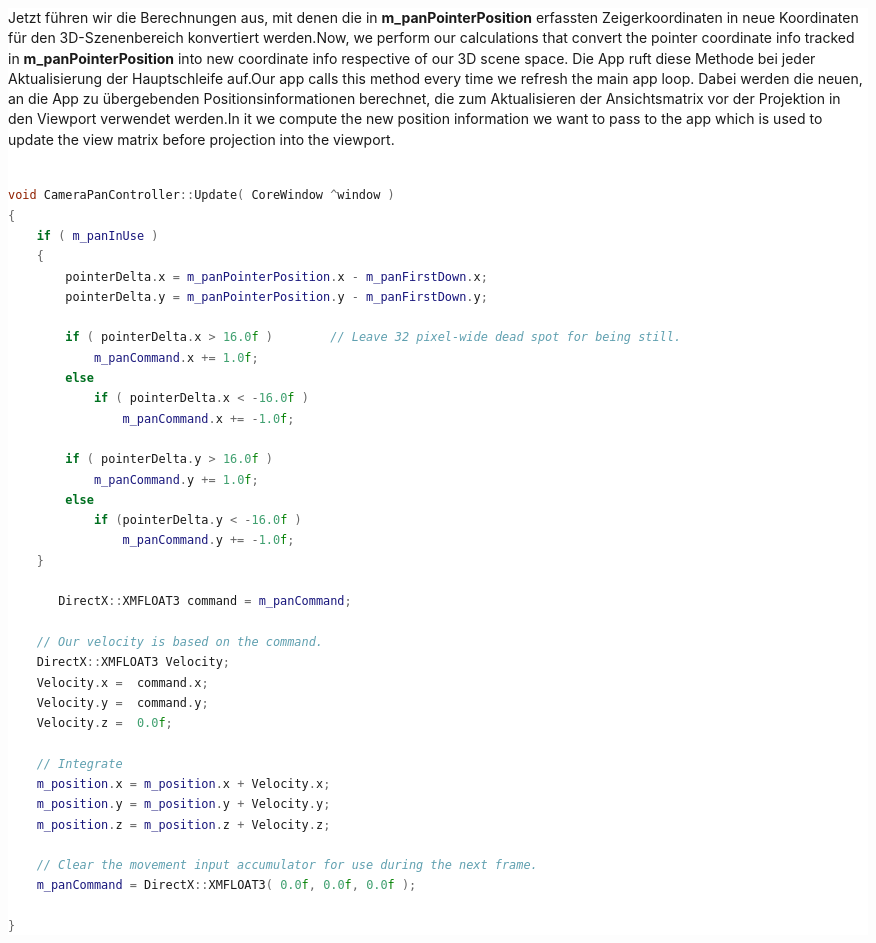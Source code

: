 <span data-ttu-id="0a402-187">Jetzt führen wir die Berechnungen aus, mit denen die in **m\_panPointerPosition** erfassten Zeigerkoordinaten in neue Koordinaten für den 3D-Szenenbereich konvertiert werden.</span><span class="sxs-lookup"><span data-stu-id="0a402-187">Now, we perform our calculations that convert the pointer coordinate info tracked in **m\_panPointerPosition** into new coordinate info respective of our 3D scene space.</span></span> <span data-ttu-id="0a402-188">Die App ruft diese Methode bei jeder Aktualisierung der Hauptschleife auf.</span><span class="sxs-lookup"><span data-stu-id="0a402-188">Our app calls this method every time we refresh the main app loop.</span></span> <span data-ttu-id="0a402-189">Dabei werden die neuen, an die App zu übergebenden Positionsinformationen berechnet, die zum Aktualisieren der Ansichtsmatrix vor der Projektion in den Viewport verwendet werden.</span><span class="sxs-lookup"><span data-stu-id="0a402-189">In it we compute the new position information we want to pass to the app which is used to update the view matrix before projection into the viewport.</span></span>

```cpp

void CameraPanController::Update( CoreWindow ^window )
{
    if ( m_panInUse )
    {
        pointerDelta.x = m_panPointerPosition.x - m_panFirstDown.x;
        pointerDelta.y = m_panPointerPosition.y - m_panFirstDown.y;

        if ( pointerDelta.x > 16.0f )        // Leave 32 pixel-wide dead spot for being still.
            m_panCommand.x += 1.0f;
        else
            if ( pointerDelta.x < -16.0f )
                m_panCommand.x += -1.0f;

        if ( pointerDelta.y > 16.0f )        
            m_panCommand.y += 1.0f;
        else
            if (pointerDelta.y < -16.0f )
                m_panCommand.y += -1.0f;
    }

       DirectX::XMFLOAT3 command = m_panCommand;
   
    // Our velocity is based on the command.
    DirectX::XMFLOAT3 Velocity;
    Velocity.x =  command.x;
    Velocity.y =  command.y;
    Velocity.z =  0.0f;

    // Integrate
    m_position.x = m_position.x + Velocity.x;
    m_position.y = m_position.y + Velocity.y;
    m_position.z = m_position.z + Velocity.z;

    // Clear the movement input accumulator for use during the next frame.
    m_panCommand = DirectX::XMFLOAT3( 0.0f, 0.0f, 0.0f );

}
```
